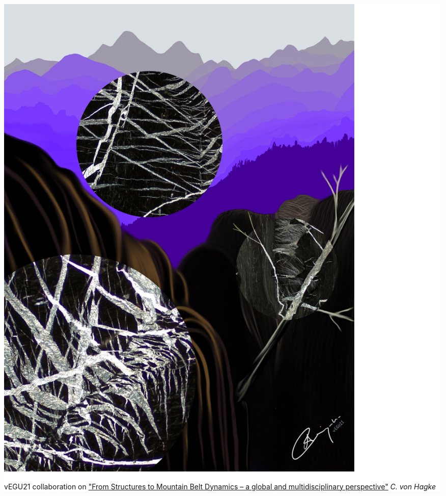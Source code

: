 <div class="mySlides">
	<img src="/Portfolio/Commissions/egu21_mountains.jpg" style="width:80%">
	<p>
		vEGU21 collaboration on <a href="https://meetingorganizer.copernicus.org/EGU21/EGU21-2490.html">"From Structures to Mountain Belt Dynamics – a global and multidisciplinary perspective"</a><i> C. von Hagke </i>
	</p>
</div>
